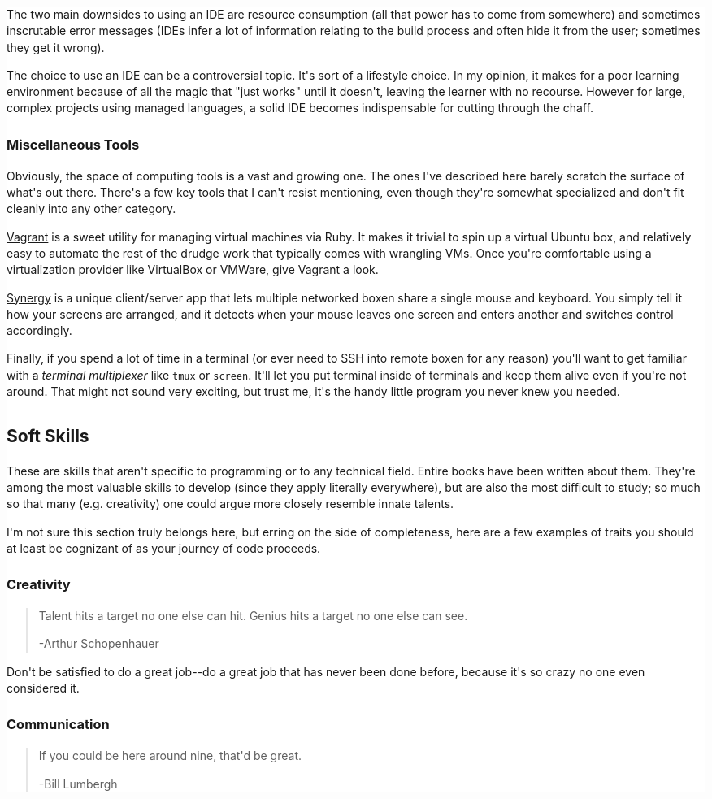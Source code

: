 The two main downsides to using an IDE are resource consumption (all that power has to come from somewhere) and sometimes inscrutable error messages (IDEs infer a lot of information relating to the build process and often hide it from the user; sometimes they get it wrong).

The choice to use an IDE can be a controversial topic. It's sort of a lifestyle choice. In my opinion, it makes for a poor learning environment because of all the magic that "just works" until it doesn't, leaving the learner with no recourse. However for large, complex projects using managed languages, a solid IDE becomes indispensable for cutting through the chaff.

[Eclipse]: https://en.wikipedia.org/wiki/Eclipse
[Visual Studio]: https://en.wikipedia.org/wiki/Visual_Studio
[IDEA]: https://en.wikipedia.org/wiki/IntelliJ_IDEA

### Miscellaneous Tools

Obviously, the space of computing tools is a vast and growing one. The ones I've described here barely scratch the surface of what's out there. There's a few key tools that I can't resist mentioning, even though they're somewhat specialized and don't fit cleanly into any other category.

[Vagrant](www.vagrantup.com) is a sweet utility for managing virtual machines via Ruby. It makes it trivial to spin up a virtual Ubuntu box, and relatively easy to automate the rest of the drudge work that typically comes with wrangling VMs. Once you're comfortable using a virtualization provider like VirtualBox or VMWare, give Vagrant a look.

[Synergy](www.synergy-foss.com) is a unique client/server app that lets multiple networked boxen share a single mouse and keyboard. You simply tell it how your screens are arranged, and it detects when your mouse leaves one screen and enters another and switches control accordingly. 

Finally, if you spend a lot of time in a terminal (or ever need to SSH into remote boxen for any reason) you'll want to get familiar with a *terminal multiplexer* like `tmux` or `screen`. It'll let you put terminal inside of terminals and keep them alive even if you're not around. That might not sound very exciting, but trust me, it's the handy little program you never knew you needed.

Soft Skills
-----------

These are skills that aren't specific to programming or to any technical field. Entire books have been written about them. They're among the most valuable skills to develop (since they apply literally everywhere), but are also the most difficult to study; so much so that many (e.g. creativity) one could argue more closely resemble innate talents.

I'm not sure this section truly belongs here, but erring on the side of completeness, here are a few examples of traits you should at least be cognizant of as your journey of code proceeds.

### Creativity

> Talent hits a target no one else can hit. Genius hits a target no one else can see.
> 
> -Arthur Schopenhauer

Don't be satisfied to do a great job--do a great job that has never been done before, because it's so crazy no one even considered it.

### Communication

> If you could be here around nine, that'd be great.
>
> -Bill Lumbergh


[LLVM]: http://www.llvm.org
[vm]: https://en.wikipedia.org/wiki/Virtual_Machine
[jvm]: https://en.wikipedia.org/wiki/Java_Virtual_Machine
[cli]: https://en.wikipedia.org/wiki/Common_Language_Infrastructure
[nlangs]: https://en.wikipedia.org/wiki/List_of_CLI_languages
[jlangs]: https://en.wikipedia.org/wiki/List_of_JVM_languages
[nodejs]: https://en.wikipedia.org/wiki/Node.js
[Fortran]: https://en.wikipedia.org/wiki/Fortran
[C]: https://en.wikipedia.org/wiki/C_(programming_language)
[C++]: https://en.wikipedia.org/wiki/C++
[Haskell]: https://en.wikipedia.org/wiki/Haskell_(programming_language)
[Rust]: https://en.wikipedia.org/wiki/Rust_(programming_language)
[Go]: https://en.wikipedia.org/wiki/Go_(programming_language)
[Java]: https://en.wikipedia.org/wiki/Java_(programming_language)
[C#]: https://en.wikipedia.org/wiki/C_Sharp_%28programming_language%29
[Python]: https://en.wikipedia.org/wiki/Python_(programming_language)
[Perl]: https://en.wikipedia.org/wiki/Perl
[Ruby]: https://en.wikipedia.org/wiki/Ruby_(programming_language)
[Lua]: https://en.wikipedia.org/wiki/Lua
[JavaScript]: https://en.wikipedia.org/wiki/JavaScript
[Yaml]: https://en.wikipedia.org/wiki/Yaml
[Markdown]: https://en.wikipedia.org/wiki/Markdown
[LaTeX]: https://en.wikipedia.org/wiki/LaTeX
[Forth]: https://en.wikipedia.org/wiki/Forth_%28programming_language%29
[litprog]: https://en.wikipedia.org/wiki/Literate_Programming
[sourcecode]: https://raw.githubusercontent.com/Cheezmeister/luchenlabs/master/src/content/words/programming.md
[paradigm]: https://en.wikipedia.org/wiki/Programming_paradigm
[ISA]: https://en.wikipedia.org/wiki/ISA
[SDL]: http://libsdl.org
[momentjs]: http://momentjs.com/
[Joda-Time]: http://www.joda.org/joda-time/
[Cordova]: https://cordova.apache.org/
[a friendly rivalry]: https://en.wikipedia.org/wiki/Editor_war
[Tony Stark]: http://www.rixbanga.com/blog/sites/default/files/styles/article_body/public/field/image/ironman-screen.jpg?itok=_2XWD3VA
[Alice in Wonderland]: https://encrypted-tbn3.gstatic.com/images?q=tbn:ANd9GcThDINbhd0q3Gc6MWBb-TC04Rgv9B8Lsh5yP2vZZFvm5glziPso
[gtd]: https://en.wikipedia.org/wiki/Getting_Things_Done
[fish]: http://fishshell.com/
[Bourne Shell]: https://en.wikipedia.org/wiki/Bourne_shell
[make]: https://en.wikipedia.org/wiki/make_(software)
[CMake]: https://en.wikipedia.org/wiki/CMake
[Rake]: https://en.wikipedia.org/wiki/Rake_(software)
[Cargo]: http://doc.crates.io/
[cat]: http://1.bp.blogspot.com/-xkxvWlBydGU/UMQwvrihXtI/AAAAAAAABjI/mUU_Wli7J6M/s1600/Funny+Cat+owner+Reading+on+the+bed_.jpg